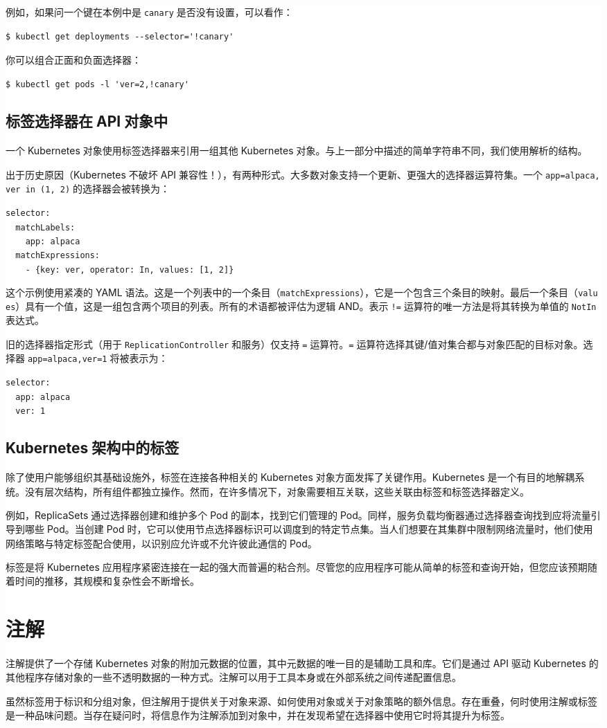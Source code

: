例如，如果问一个键在本例中是 `canary` 是否没有设置，可以看作：

```
$ kubectl get deployments --selector='!canary'
```

你可以组合正面和负面选择器：

```
$ kubectl get pods -l 'ver=2,!canary'
```

## 标签选择器在 API 对象中

一个 Kubernetes 对象使用标签选择器来引用一组其他 Kubernetes 对象。与上一部分中描述的简单字符串不同，我们使用解析的结构。

出于历史原因（Kubernetes 不破坏 API 兼容性！），有两种形式。大多数对象支持一个更新、更强大的选择器运算符集。一个 `app=alpaca,ver in (1, 2)` 的选择器会被转换为：

```
selector:
  matchLabels:
    app: alpaca
  matchExpressions:
    - {key: ver, operator: In, values: [1, 2]}
```

这个示例使用紧凑的 YAML 语法。这是一个列表中的一个条目（`matchExpressions`），它是一个包含三个条目的映射。最后一个条目（`values`）具有一个值，这是一组包含两个项目的列表。所有的术语都被评估为逻辑 AND。表示 `!=` 运算符的唯一方法是将其转换为单值的 `NotIn` 表达式。

旧的选择器指定形式（用于 `ReplicationController` 和服务）仅支持 `=` 运算符。`=` 运算符选择其键/值对集合都与对象匹配的目标对象。选择器 `app=alpaca,ver=1` 将被表示为：

```
selector:
  app: alpaca
  ver: 1
```

## Kubernetes 架构中的标签

除了使用户能够组织其基础设施外，标签在连接各种相关的 Kubernetes 对象方面发挥了关键作用。Kubernetes 是一个有目的地解耦系统。没有层次结构，所有组件都独立操作。然而，在许多情况下，对象需要相互关联，这些关联由标签和标签选择器定义。

例如，ReplicaSets 通过选择器创建和维护多个 Pod 的副本，找到它们管理的 Pod。同样，服务负载均衡器通过选择器查询找到应将流量引导到哪些 Pod。当创建 Pod 时，它可以使用节点选择器标识可以调度到的特定节点集。当人们想要在其集群中限制网络流量时，他们使用网络策略与特定标签配合使用，以识别应允许或不允许彼此通信的 Pod。

标签是将 Kubernetes 应用程序紧密连接在一起的强大而普遍的粘合剂。尽管您的应用程序可能从简单的标签和查询开始，但您应该预期随着时间的推移，其规模和复杂性会不断增长。

# 注解

注解提供了一个存储 Kubernetes 对象的附加元数据的位置，其中元数据的唯一目的是辅助工具和库。它们是通过 API 驱动 Kubernetes 的其他程序存储对象的一些不透明数据的一种方式。注解可以用于工具本身或在外部系统之间传递配置信息。

虽然标签用于标识和分组对象，但注解用于提供关于对象来源、如何使用对象或关于对象策略的额外信息。存在重叠，何时使用注解或标签是一种品味问题。当存在疑问时，将信息作为注解添加到对象中，并在发现希望在选择器中使用它时将其提升为标签。
